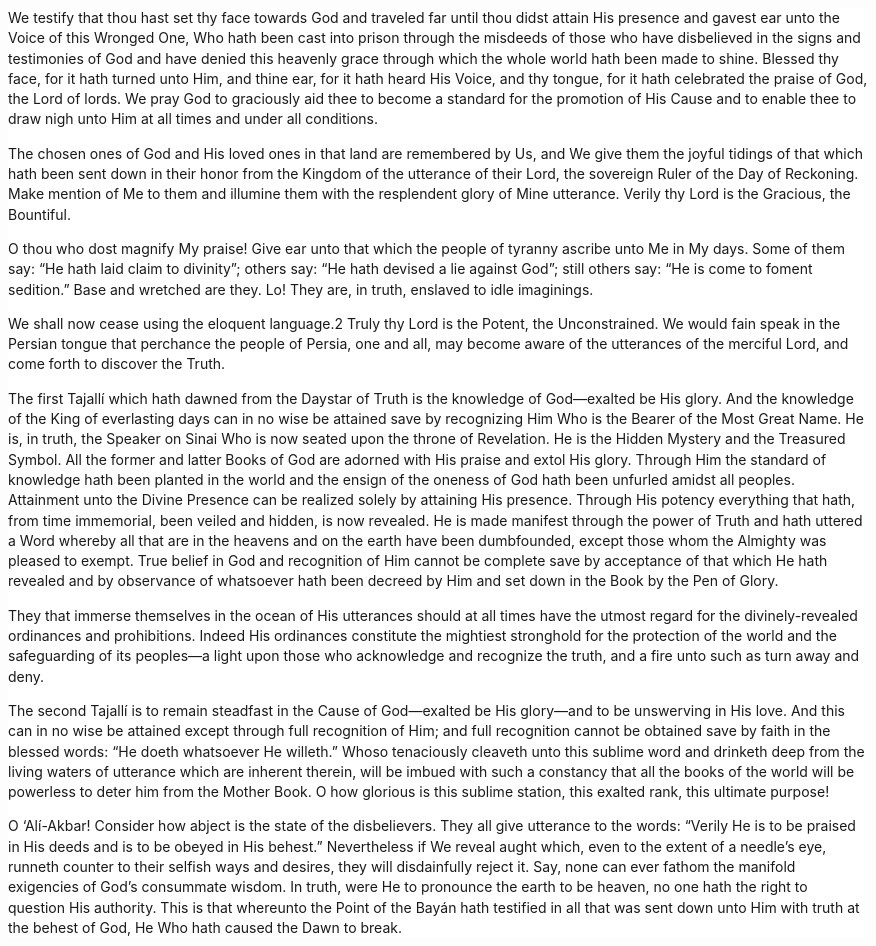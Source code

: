 We testify that thou hast set thy face towards God and traveled far until thou didst attain His presence and gavest ear unto the Voice of this Wronged One, Who hath been cast into prison through the misdeeds of those who have disbelieved in the signs and testimonies of God and have denied this heavenly grace through which the whole world hath been made to shine. Blessed thy face, for it hath turned unto Him, and thine ear, for it hath heard His Voice, and thy tongue, for it hath celebrated the praise of God, the Lord of lords. We pray God to graciously aid thee to become a standard for the promotion of His Cause and to enable thee to draw nigh unto Him at all times and under all conditions.

The chosen ones of God and His loved ones in that land are remembered by Us, and We give them the joyful tidings of that which hath been sent down in their honor from the Kingdom of the utterance of their Lord, the sovereign Ruler of the Day of Reckoning. Make mention of Me to them and illumine them with the resplendent glory of Mine utterance. Verily thy Lord is the Gracious, the Bountiful.

O thou who dost magnify My praise! Give ear unto that which the people of tyranny ascribe unto Me in My days. Some of them say: “He hath laid claim to divinity”; others say: “He hath devised a lie against God”; still others say: “He is come to foment sedition.” Base and wretched are they. Lo! They are, in truth, enslaved to idle imaginings.

We shall now cease using the eloquent language.2 Truly thy Lord is the Potent, the Unconstrained. We would fain speak in the Persian tongue that perchance the people of Persia, one and all, may become aware of the utterances of the merciful Lord, and come forth to discover the Truth.

The first Tajallí which hath dawned from the Daystar of Truth is the knowledge of God—exalted be His glory. And the knowledge of the King of everlasting days can in no wise be attained save by recognizing Him Who is the Bearer of the Most Great Name. He is, in truth, the Speaker on Sinai Who is now seated upon the throne of Revelation. He is the Hidden Mystery and the Treasured Symbol. All the former and latter Books of God are adorned with His praise and extol His glory. Through Him the standard of knowledge hath been planted in the world and the ensign of the oneness of God hath been unfurled amidst all peoples. Attainment unto the Divine Presence can be realized solely by attaining His presence. Through His potency everything that hath, from time immemorial, been veiled and hidden, is now revealed. He is made manifest through the power of Truth and hath uttered a Word whereby all that are in the heavens and on the earth have been dumbfounded, except those whom the Almighty was pleased to exempt. True belief in God and recognition of Him cannot be complete save by acceptance of that which He hath revealed and by observance of whatsoever hath been decreed by Him and set down in the Book by the Pen of Glory.

They that immerse themselves in the ocean of His utterances should at all times have the utmost regard for the divinely-revealed ordinances and prohibitions. Indeed His ordinances constitute the mightiest stronghold for the protection of the world and the safeguarding of its peoples—a light upon those who acknowledge and recognize the truth, and a fire unto such as turn away and deny.

The second Tajallí is to remain steadfast in the Cause of God—exalted be His glory—and to be unswerving in His love. And this can in no wise be attained except through full recognition of Him; and full recognition cannot be obtained save by faith in the blessed words: “He doeth whatsoever He willeth.” Whoso tenaciously cleaveth unto this sublime word and drinketh deep from the living waters of utterance which are inherent therein, will be imbued with such a constancy that all the books of the world will be powerless to deter him from the Mother Book. O how glorious is this sublime station, this exalted rank, this ultimate purpose!

O ‘Alí-Akbar! Consider how abject is the state of the disbelievers. They all give utterance to the words: “Verily He is to be praised in His deeds and is to be obeyed in His behest.” Nevertheless if We reveal aught which, even to the extent of a needle’s eye, runneth counter to their selfish ways and desires, they will disdainfully reject it. Say, none can ever fathom the manifold exigencies of God’s consummate wisdom. In truth, were He to pronounce the earth to be heaven, no one hath the right to question His authority. This is that whereunto the Point of the Bayán hath testified in all that was sent down unto Him with truth at the behest of God, He Who hath caused the Dawn to break.
